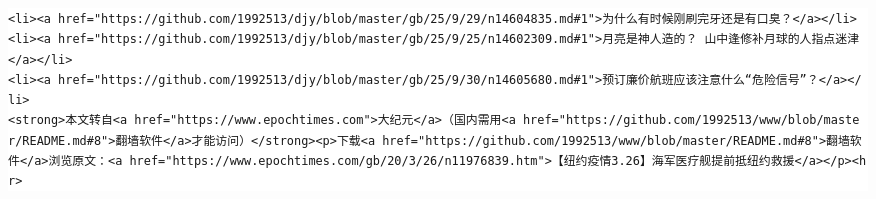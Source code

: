 ```
<li><a href="https://github.com/1992513/djy/blob/master/gb/25/9/29/n14604835.md#1">为什么有时候刚刷完牙还是有口臭？</a></li>
<li><a href="https://github.com/1992513/djy/blob/master/gb/25/9/25/n14602309.md#1">月亮是神人造的？ 山中逢修补月球的人指点迷津</a></li>
<li><a href="https://github.com/1992513/djy/blob/master/gb/25/9/30/n14605680.md#1">预订廉价航班应该注意什么“危险信号”？</a></li>
<strong>本文转自<a href="https://www.epochtimes.com">大纪元</a>（国内需用<a href="https://github.com/1992513/www/blob/master/README.md#8">翻墙软件</a>才能访问）</strong><p>下载<a href="https://github.com/1992513/www/blob/master/README.md#8">翻墙软件</a>浏览原文：<a href="https://www.epochtimes.com/gb/20/3/26/n11976839.htm">【纽约疫情3.26】海军医疗舰提前抵纽约救援</a></p><hr>
```
